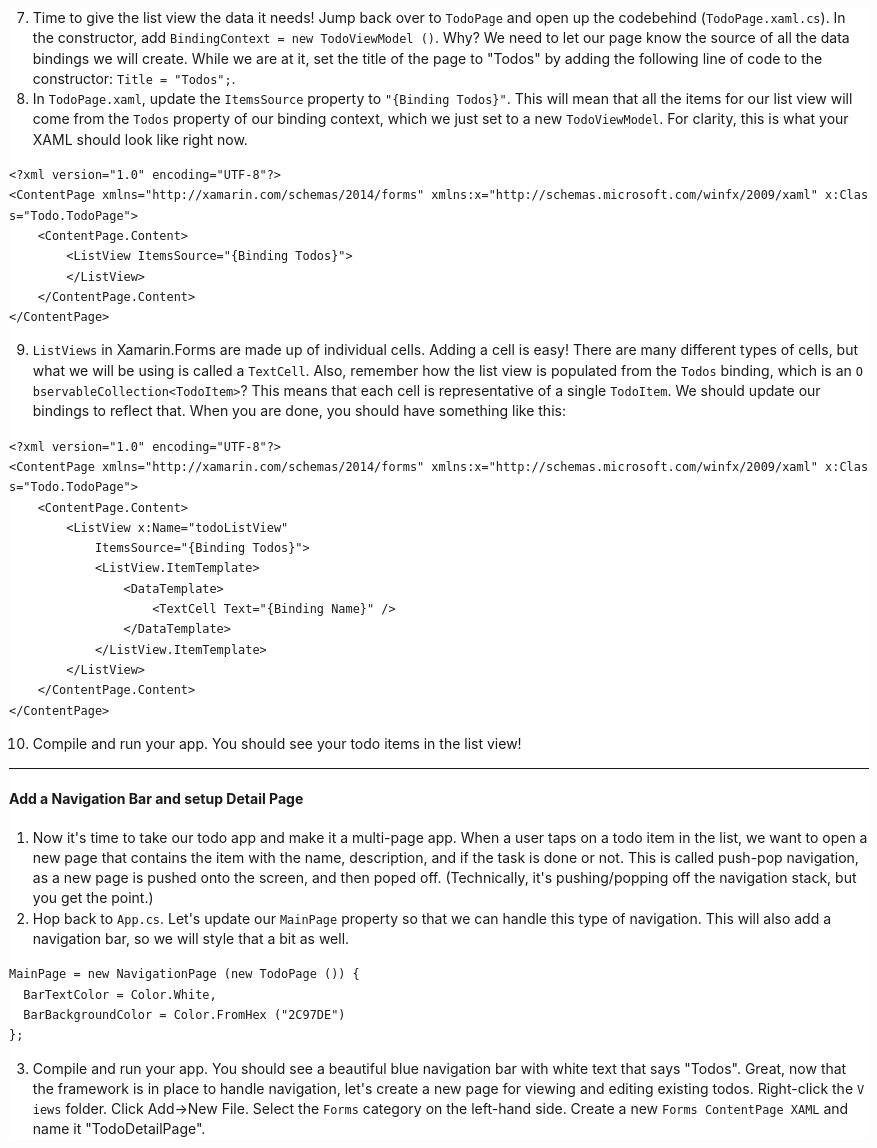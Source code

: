 7. Time to give the list view the data it needs! Jump back over to `TodoPage` and open up the codebehind (`TodoPage.xaml.cs`). In the constructor, add `BindingContext = new TodoViewModel ()`. Why? We need to let our page know the source of all the data bindings we will create. While we are at it, set the title of the page to "Todos" by adding the following line of code to the constructor: `Title = "Todos";`.
8. In `TodoPage.xaml`, update the `ItemsSource` property to `"{Binding Todos}"`. This will mean that all the items for our list view will come from the `Todos` property of our binding context, which we just set to a new `TodoViewModel`. For clarity, this is what your XAML should look like right now.
```
<?xml version="1.0" encoding="UTF-8"?>
<ContentPage xmlns="http://xamarin.com/schemas/2014/forms" xmlns:x="http://schemas.microsoft.com/winfx/2009/xaml" x:Class="Todo.TodoPage">
	<ContentPage.Content>
		<ListView ItemsSource="{Binding Todos}">
		</ListView>
	</ContentPage.Content>
</ContentPage>
```
9. `ListViews` in Xamarin.Forms are made up of individual cells. Adding a cell is easy! There are many different types of cells, but what we will be using is called a `TextCell`. Also, remember how the list view is populated from the `Todos` binding, which is an `ObservableCollection<TodoItem>`? This means that each cell is representative of a single `TodoItem`. We should update our bindings to reflect that. When you are done, you should have something like this:
```
<?xml version="1.0" encoding="UTF-8"?>
<ContentPage xmlns="http://xamarin.com/schemas/2014/forms" xmlns:x="http://schemas.microsoft.com/winfx/2009/xaml" x:Class="Todo.TodoPage">
	<ContentPage.Content>
		<ListView x:Name="todoListView"
			ItemsSource="{Binding Todos}">
			<ListView.ItemTemplate>
				<DataTemplate>
					<TextCell Text="{Binding Name}" />
				</DataTemplate>
			</ListView.ItemTemplate>
		</ListView>
	</ContentPage.Content>
</ContentPage>
```
10. Compile and run your app. You should see your todo items in the list view!

---

#### Add a Navigation Bar and setup Detail Page

1. Now it's time to take our todo app and make it a multi-page app. When a user taps on a todo item in the list, we want to open a new page that contains the item with the name, description, and if the task is done or not. This is called push-pop navigation, as a new page is pushed onto the screen, and then poped off. (Technically, it's pushing/popping off the navigation stack, but you get the point.)
2. Hop back to `App.cs`. Let's update our `MainPage` property so that we can handle this type of navigation. This will also add a navigation bar, so we will style that a bit as well.
```
MainPage = new NavigationPage (new TodoPage ()) {
  BarTextColor = Color.White,
  BarBackgroundColor = Color.FromHex ("2C97DE")
};
```
3. Compile and run your app. You should see a beautiful blue navigation bar with white text that says "Todos". Great, now that the framework is in place to handle navigation, let's create a new page for viewing and editing existing todos. Right-click the `Views` folder. Click Add->New File. Select the `Forms` category on the left-hand side. Create a new `Forms ContentPage XAML` and name it "TodoDetailPage".